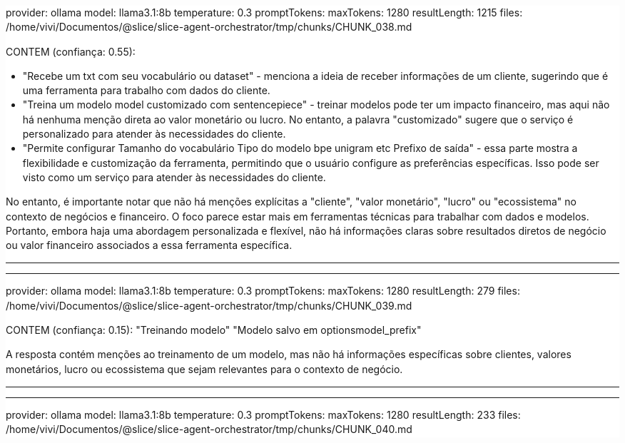 provider: ollama
model: llama3.1:8b
temperature: 0.3
promptTokens: 
maxTokens: 1280
resultLength: 1215
files: /home/vivi/Documentos/@slice/slice-agent-orchestrator/tmp/chunks/CHUNK_038.md

CONTEM (confiança: 0.55):

* "Recebe um txt com seu vocabulário ou dataset" - menciona a ideia de receber informações de um cliente, sugerindo que é uma ferramenta para trabalho com dados do cliente.
* "Treina um modelo model customizado com sentencepiece" - treinar modelos pode ter um impacto financeiro, mas aqui não há nenhuma menção direta ao valor monetário ou lucro. No entanto, a palavra "customizado" sugere que o serviço é personalizado para atender às necessidades do cliente.
* "Permite configurar Tamanho do vocabulário Tipo do modelo bpe unigram etc Prefixo de saída" - essa parte mostra a flexibilidade e customização da ferramenta, permitindo que o usuário configure as preferências específicas. Isso pode ser visto como um serviço para atender às necessidades do cliente.

No entanto, é importante notar que não há menções explícitas a "cliente", "valor monetário", "lucro" ou "ecossistema" no contexto de negócios e financeiro. O foco parece estar mais em ferramentas técnicas para trabalhar com dados e modelos. Portanto, embora haja uma abordagem personalizada e flexível, não há informações claras sobre resultados diretos de negócio ou valor financeiro associados a essa ferramenta específica.

---

---
provider: ollama
model: llama3.1:8b
temperature: 0.3
promptTokens: 
maxTokens: 1280
resultLength: 279
files: /home/vivi/Documentos/@slice/slice-agent-orchestrator/tmp/chunks/CHUNK_039.md

CONTEM (confiança: 0.15):
"Treinando modelo"
"Modelo salvo em optionsmodel_prefix"

A resposta contém menções ao treinamento de um modelo, mas não há informações específicas sobre clientes, valores monetários, lucro ou ecossistema que sejam relevantes para o contexto de negócio.

---

---
provider: ollama
model: llama3.1:8b
temperature: 0.3
promptTokens: 
maxTokens: 1280
resultLength: 233
files: /home/vivi/Documentos/@slice/slice-agent-orchestrator/tmp/chunks/CHUNK_040.md
